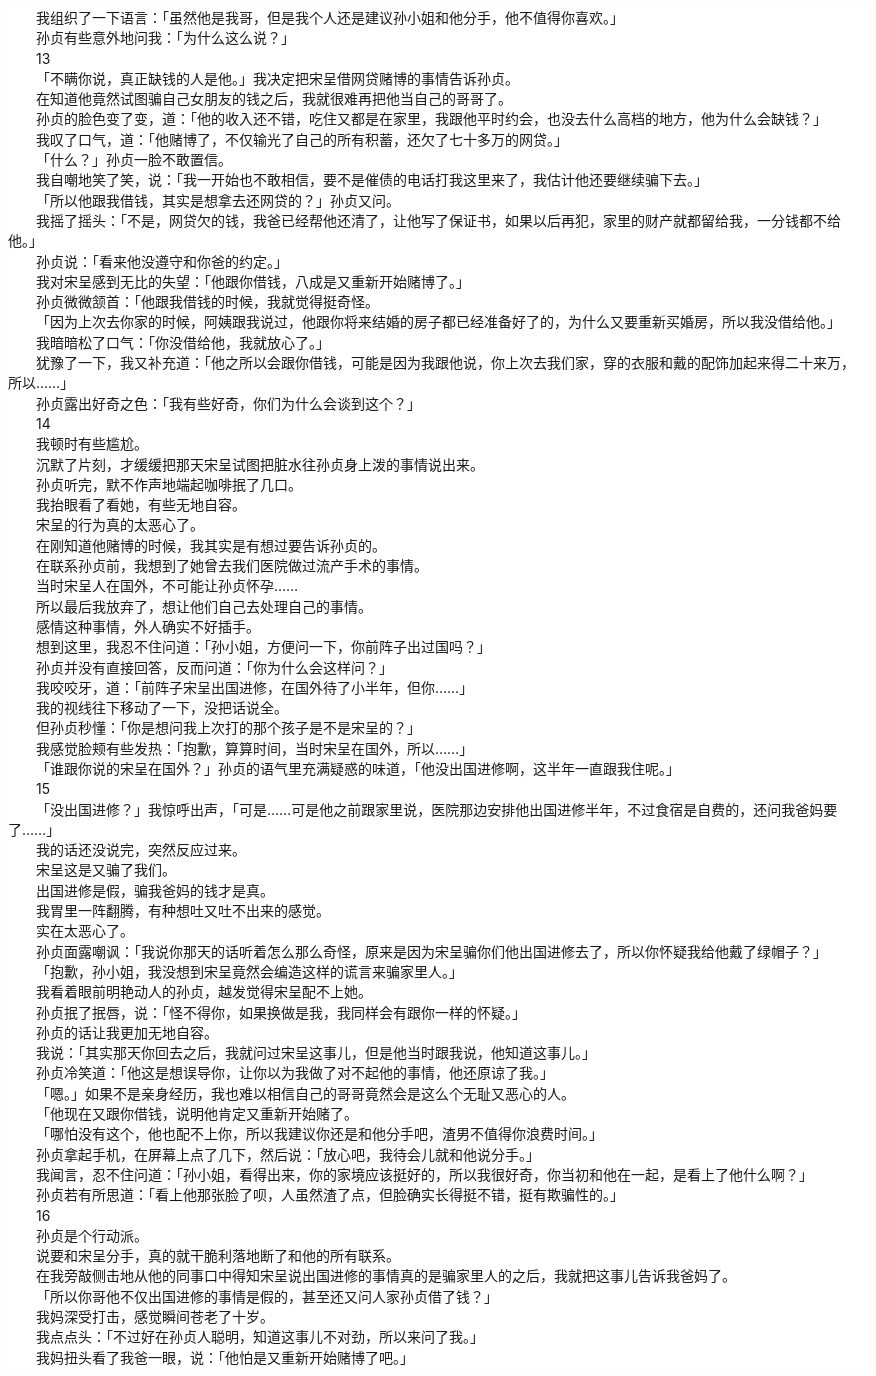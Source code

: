 &emsp;&emsp;我组织了一下语言：「虽然他是我哥，但是我个人还是建议孙小姐和他分手，他不值得你喜欢。」  
&emsp;&emsp;孙贞有些意外地问我：「为什么这么说？」  
&emsp;&emsp;13  
&emsp;&emsp;「不瞒你说，真正缺钱的人是他。」我决定把宋呈借网贷赌博的事情告诉孙贞。  
&emsp;&emsp;在知道他竟然试图骗自己女朋友的钱之后，我就很难再把他当自己的哥哥了。  
&emsp;&emsp;孙贞的脸色变了变，道：「他的收入还不错，吃住又都是在家里，我跟他平时约会，也没去什么高档的地方，他为什么会缺钱？」  
&emsp;&emsp;我叹了口气，道：「他赌博了，不仅输光了自己的所有积蓄，还欠了七十多万的网贷。」  
&emsp;&emsp;「什么？」孙贞一脸不敢置信。  
&emsp;&emsp;我自嘲地笑了笑，说：「我一开始也不敢相信，要不是催债的电话打我这里来了，我估计他还要继续骗下去。」  
&emsp;&emsp;「所以他跟我借钱，其实是想拿去还网贷的？」孙贞又问。  
&emsp;&emsp;我摇了摇头：「不是，网贷欠的钱，我爸已经帮他还清了，让他写了保证书，如果以后再犯，家里的财产就都留给我，一分钱都不给他。」  
&emsp;&emsp;孙贞说：「看来他没遵守和你爸的约定。」  
&emsp;&emsp;我对宋呈感到无比的失望：「他跟你借钱，八成是又重新开始赌博了。」  
&emsp;&emsp;孙贞微微颔首：「他跟我借钱的时候，我就觉得挺奇怪。  
&emsp;&emsp;「因为上次去你家的时候，阿姨跟我说过，他跟你将来结婚的房子都已经准备好了的，为什么又要重新买婚房，所以我没借给他。」  
&emsp;&emsp;我暗暗松了口气：「你没借给他，我就放心了。」  
&emsp;&emsp;犹豫了一下，我又补充道：「他之所以会跟你借钱，可能是因为我跟他说，你上次去我们家，穿的衣服和戴的配饰加起来得二十来万，所以……」  
&emsp;&emsp;孙贞露出好奇之色：「我有些好奇，你们为什么会谈到这个？」  
&emsp;&emsp;14  
&emsp;&emsp;我顿时有些尴尬。  
&emsp;&emsp;沉默了片刻，才缓缓把那天宋呈试图把脏水往孙贞身上泼的事情说出来。  
&emsp;&emsp;孙贞听完，默不作声地端起咖啡抿了几口。  
&emsp;&emsp;我抬眼看了看她，有些无地自容。  
&emsp;&emsp;宋呈的行为真的太恶心了。  
&emsp;&emsp;在刚知道他赌博的时候，我其实是有想过要告诉孙贞的。  
&emsp;&emsp;在联系孙贞前，我想到了她曾去我们医院做过流产手术的事情。  
&emsp;&emsp;当时宋呈人在国外，不可能让孙贞怀孕……  
&emsp;&emsp;所以最后我放弃了，想让他们自己去处理自己的事情。  
&emsp;&emsp;感情这种事情，外人确实不好插手。  
&emsp;&emsp;想到这里，我忍不住问道：「孙小姐，方便问一下，你前阵子出过国吗？」  
&emsp;&emsp;孙贞并没有直接回答，反而问道：「你为什么会这样问？」  
&emsp;&emsp;我咬咬牙，道：「前阵子宋呈出国进修，在国外待了小半年，但你……」  
&emsp;&emsp;我的视线往下移动了一下，没把话说全。  
&emsp;&emsp;但孙贞秒懂：「你是想问我上次打的那个孩子是不是宋呈的？」  
&emsp;&emsp;我感觉脸颊有些发热：「抱歉，算算时间，当时宋呈在国外，所以……」  
&emsp;&emsp;「谁跟你说的宋呈在国外？」孙贞的语气里充满疑惑的味道，「他没出国进修啊，这半年一直跟我住呢。」  
&emsp;&emsp;15  
&emsp;&emsp;「没出国进修？」我惊呼出声，「可是……可是他之前跟家里说，医院那边安排他出国进修半年，不过食宿是自费的，还问我爸妈要了……」  
&emsp;&emsp;我的话还没说完，突然反应过来。  
&emsp;&emsp;宋呈这是又骗了我们。  
&emsp;&emsp;出国进修是假，骗我爸妈的钱才是真。  
&emsp;&emsp;我胃里一阵翻腾，有种想吐又吐不出来的感觉。  
&emsp;&emsp;实在太恶心了。  
&emsp;&emsp;孙贞面露嘲讽：「我说你那天的话听着怎么那么奇怪，原来是因为宋呈骗你们他出国进修去了，所以你怀疑我给他戴了绿帽子？」  
&emsp;&emsp;「抱歉，孙小姐，我没想到宋呈竟然会编造这样的谎言来骗家里人。」  
&emsp;&emsp;我看着眼前明艳动人的孙贞，越发觉得宋呈配不上她。  
&emsp;&emsp;孙贞抿了抿唇，说：「怪不得你，如果换做是我，我同样会有跟你一样的怀疑。」  
&emsp;&emsp;孙贞的话让我更加无地自容。  
&emsp;&emsp;我说：「其实那天你回去之后，我就问过宋呈这事儿，但是他当时跟我说，他知道这事儿。」  
&emsp;&emsp;孙贞冷笑道：「他这是想误导你，让你以为我做了对不起他的事情，他还原谅了我。」  
&emsp;&emsp;「嗯。」如果不是亲身经历，我也难以相信自己的哥哥竟然会是这么个无耻又恶心的人。  
&emsp;&emsp;「他现在又跟你借钱，说明他肯定又重新开始赌了。  
&emsp;&emsp;「哪怕没有这个，他也配不上你，所以我建议你还是和他分手吧，渣男不值得你浪费时间。」  
&emsp;&emsp;孙贞拿起手机，在屏幕上点了几下，然后说：「放心吧，我待会儿就和他说分手。」  
&emsp;&emsp;我闻言，忍不住问道：「孙小姐，看得出来，你的家境应该挺好的，所以我很好奇，你当初和他在一起，是看上了他什么啊？」  
&emsp;&emsp;孙贞若有所思道：「看上他那张脸了呗，人虽然渣了点，但脸确实长得挺不错，挺有欺骗性的。」  
&emsp;&emsp;16  
&emsp;&emsp;孙贞是个行动派。  
&emsp;&emsp;说要和宋呈分手，真的就干脆利落地断了和他的所有联系。  
&emsp;&emsp;在我旁敲侧击地从他的同事口中得知宋呈说出国进修的事情真的是骗家里人的之后，我就把这事儿告诉我爸妈了。  
&emsp;&emsp;「所以你哥他不仅出国进修的事情是假的，甚至还又问人家孙贞借了钱？」  
&emsp;&emsp;我妈深受打击，感觉瞬间苍老了十岁。  
&emsp;&emsp;我点点头：「不过好在孙贞人聪明，知道这事儿不对劲，所以来问了我。」  
&emsp;&emsp;我妈扭头看了我爸一眼，说：「他怕是又重新开始赌博了吧。」  